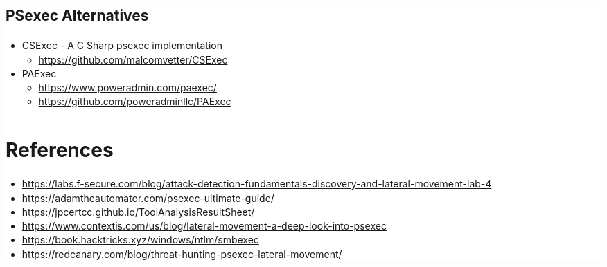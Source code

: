 
## PSexec Alternatives
+ CSExec - A C Sharp psexec implementation  
  - <https://github.com/malcomvetter/CSExec>
+ PAExec
  - <https://www.poweradmin.com/paexec/>
  - <https://github.com/poweradminllc/PAExec>

# References
  + <https://labs.f-secure.com/blog/attack-detection-fundamentals-discovery-and-lateral-movement-lab-4>
  + <https://adamtheautomator.com/psexec-ultimate-guide/>
  + <https://jpcertcc.github.io/ToolAnalysisResultSheet/>
  + <https://www.contextis.com/us/blog/lateral-movement-a-deep-look-into-psexec>
  + <https://book.hacktricks.xyz/windows/ntlm/smbexec>
  + <https://redcanary.com/blog/threat-hunting-psexec-lateral-movement/>
